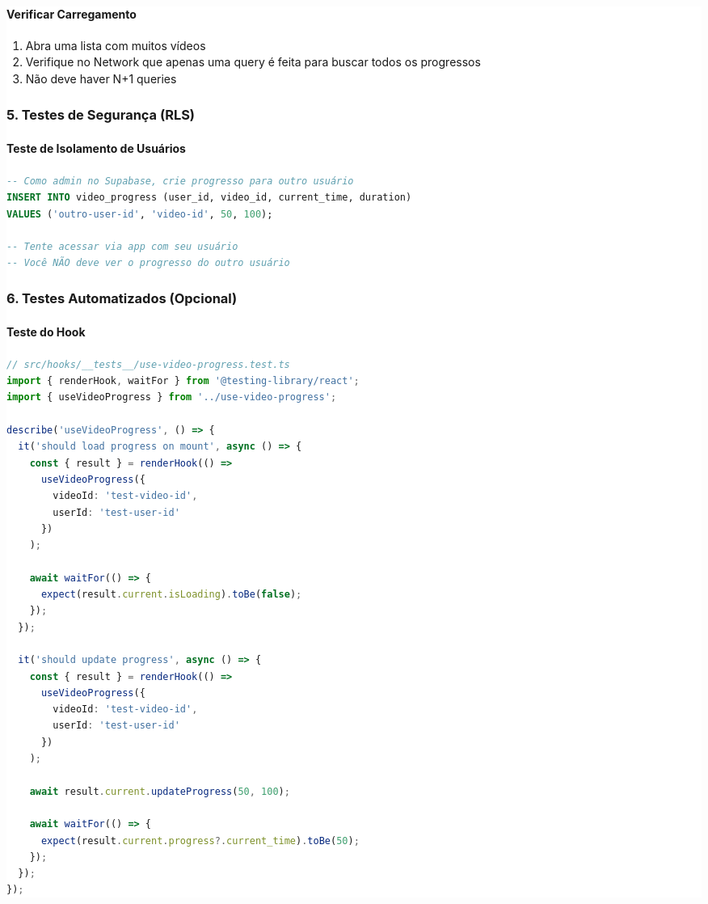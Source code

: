 #### Verificar Carregamento
1. Abra uma lista com muitos vídeos
2. Verifique no Network que apenas uma query é feita para buscar todos os progressos
3. Não deve haver N+1 queries

### 5. Testes de Segurança (RLS)

#### Teste de Isolamento de Usuários
```sql
-- Como admin no Supabase, crie progresso para outro usuário
INSERT INTO video_progress (user_id, video_id, current_time, duration)
VALUES ('outro-user-id', 'video-id', 50, 100);

-- Tente acessar via app com seu usuário
-- Você NÃO deve ver o progresso do outro usuário
```

### 6. Testes Automatizados (Opcional)

#### Teste do Hook

```typescript
// src/hooks/__tests__/use-video-progress.test.ts
import { renderHook, waitFor } from '@testing-library/react';
import { useVideoProgress } from '../use-video-progress';

describe('useVideoProgress', () => {
  it('should load progress on mount', async () => {
    const { result } = renderHook(() => 
      useVideoProgress({
        videoId: 'test-video-id',
        userId: 'test-user-id'
      })
    );

    await waitFor(() => {
      expect(result.current.isLoading).toBe(false);
    });
  });

  it('should update progress', async () => {
    const { result } = renderHook(() => 
      useVideoProgress({
        videoId: 'test-video-id',
        userId: 'test-user-id'
      })
    );

    await result.current.updateProgress(50, 100);

    await waitFor(() => {
      expect(result.current.progress?.current_time).toBe(50);
    });
  });
});
```
